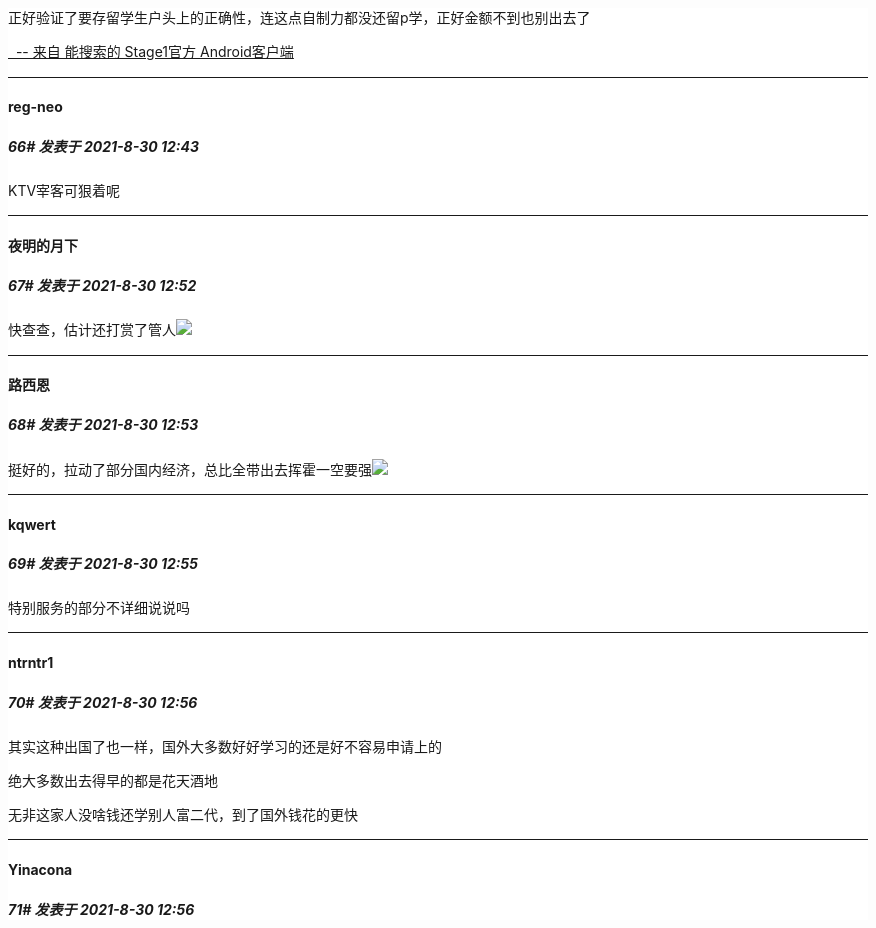 
正好验证了要存留学生户头上的正确性，连这点自制力都没还留p学，正好金额不到也别出去了

[  -- 来自 能搜索的 Stage1官方 Android客户端](https://www.coolapk.com/apk/140634)


*****

####  reg-neo  
##### 66#       发表于 2021-8-30 12:43


KTV宰客可狠着呢


*****

####  夜明的月下  
##### 67#       发表于 2021-8-30 12:52


快查查，估计还打赏了管人<img src="https://static.saraba1st.com/image/smiley/face2017/065.png" referrerpolicy="no-referrer">


*****

####  路西恩  
##### 68#       发表于 2021-8-30 12:53


挺好的，拉动了部分国内经济，总比全带出去挥霍一空要强<img src="https://static.saraba1st.com/image/smiley/face2017/048.png" referrerpolicy="no-referrer">


*****

####  kqwert  
##### 69#       发表于 2021-8-30 12:55


特别服务的部分不详细说说吗


*****

####  ntrntr1  
##### 70#       发表于 2021-8-30 12:56


其实这种出国了也一样，国外大多数好好学习的还是好不容易申请上的 


绝大多数出去得早的都是花天酒地


无非这家人没啥钱还学别人富二代，到了国外钱花的更快


*****

####  Yinacona  
##### 71#       发表于 2021-8-30 12:56
